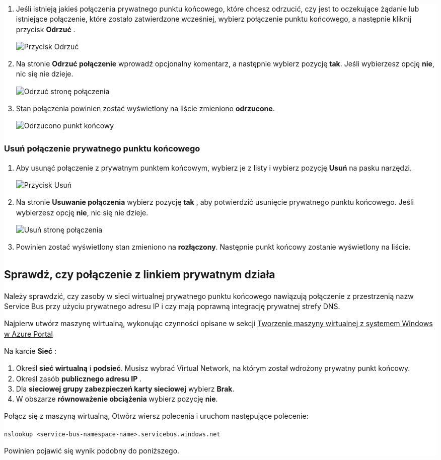 1. Jeśli istnieją jakieś połączenia prywatnego punktu końcowego, które chcesz odrzucić, czy jest to oczekujące żądanie lub istniejące połączenie, które zostało zatwierdzone wcześniej, wybierz połączenie punktu końcowego, a następnie kliknij przycisk **Odrzuć** .

    ![Przycisk Odrzuć](./media/private-link-service/private-endpoint-reject.png)
2. Na stronie **Odrzuć połączenie** wprowadź opcjonalny komentarz, a następnie wybierz pozycję **tak**. Jeśli wybierzesz opcję **nie**, nic się nie dzieje. 

    ![Odrzuć stronę połączenia](./media/private-link-service/reject-connection-page.png)
3. Stan połączenia powinien zostać wyświetlony na liście zmieniono **odrzucone**. 

    ![Odrzucono punkt końcowy](./media/private-link-service/endpoint-rejected.png)


### <a name="remove-a-private-endpoint-connection"></a>Usuń połączenie prywatnego punktu końcowego

1. Aby usunąć połączenie z prywatnym punktem końcowym, wybierz je z listy i wybierz pozycję **Usuń** na pasku narzędzi. 

    ![Przycisk Usuń](./media/private-link-service/remove-endpoint.png)
2. Na stronie **Usuwanie połączenia** wybierz pozycję **tak** , aby potwierdzić usunięcie prywatnego punktu końcowego. Jeśli wybierzesz opcję **nie**, nic się nie dzieje. 

    ![Usuń stronę połączenia](./media/private-link-service/delete-connection-page.png)
3. Powinien zostać wyświetlony stan zmieniono na **rozłączony**. Następnie punkt końcowy zostanie wyświetlony na liście. 

## <a name="validate-that-the-private-link-connection-works"></a>Sprawdź, czy połączenie z linkiem prywatnym działa

Należy sprawdzić, czy zasoby w sieci wirtualnej prywatnego punktu końcowego nawiązują połączenie z przestrzenią nazw Service Bus przy użyciu prywatnego adresu IP i czy mają poprawną integrację prywatnej strefy DNS.

Najpierw utwórz maszynę wirtualną, wykonując czynności opisane w sekcji [Tworzenie maszyny wirtualnej z systemem Windows w Azure Portal](../virtual-machines/windows/quick-create-portal.md)

Na karcie **Sieć** : 

1. Określ **sieć wirtualną** i **podsieć**. Musisz wybrać Virtual Network, na którym został wdrożony prywatny punkt końcowy.
2. Określ zasób **publicznego adresu IP** .
3. Dla **sieciowej grupy zabezpieczeń karty sieciowej** wybierz **Brak**.
4. W obszarze **równoważenie obciążenia** wybierz pozycję **nie**.

Połącz się z maszyną wirtualną, Otwórz wiersz polecenia i uruchom następujące polecenie:

```console
nslookup <service-bus-namespace-name>.servicebus.windows.net
```

Powinien pojawić się wynik podobny do poniższego. 
